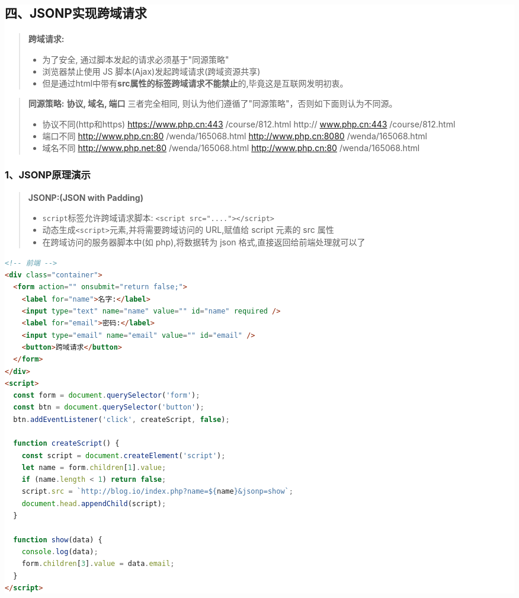 ## 四、JSONP实现跨域请求

> **跨域请求:**
>- 为了安全, 通过脚本发起的请求必须基于"同源策略"
>- 浏览器禁止使用 JS 脚本(Ajax)发起跨域请求(跨域资源共享)
>- 但是通过html中带有**src属性的标签跨域请求不能禁止**的,毕竟这是互联网发明初衷。

> **同源策略:** **协议, 域名, 端口** 三者完全相同, 则认为他们遵循了"同源策略"，否则如下面则认为不同源。
>- 协议不同(http和https)
> https://www.php.cn:443 /course/812.html
> http:// www.php.cn:443 /course/812.html
>- 端口不同
> http://www.php.cn:80 /wenda/165068.html
> http://www.php.cn:8080 /wenda/165068.html
>- 域名不同
> http://www.php.net:80 /wenda/165068.html
> http://www.php.cn:80 /wenda/165068.html

### 1、JSONP原理演示

> **JSONP:(JSON with Padding)**
>- `script`标签允许跨域请求脚本: `<script src="...."></script>`
>- 动态生成`<script>`元素,并将需要跨域访问的 URL,赋值给 script 元素的 src 属性
>- 在跨域访问的服务器脚本中(如 php),将数据转为 json 格式,直接返回给前端处理就可以了

```html
<!-- 前端 -->
<div class="container">
  <form action="" onsubmit="return false;">
    <label for="name">名字:</label>
    <input type="text" name="name" value="" id="name" required />
    <label for="email">密码:</label>
    <input type="email" name="email" value="" id="email" />
    <button>跨域请求</button>
  </form>      
</div>
<script>
  const form = document.querySelector('form');
  const btn = document.querySelector('button');
  btn.addEventListener('click', createScript, false);

  function createScript() {
    const script = document.createElement('script');
    let name = form.children[1].value;
    if (name.length < 1) return false;
    script.src = `http://blog.io/index.php?name=${name}&jsonp=show`;
    document.head.appendChild(script);
  }

  function show(data) {
    console.log(data);
    form.children[3].value = data.email;
  }
</script>
```
